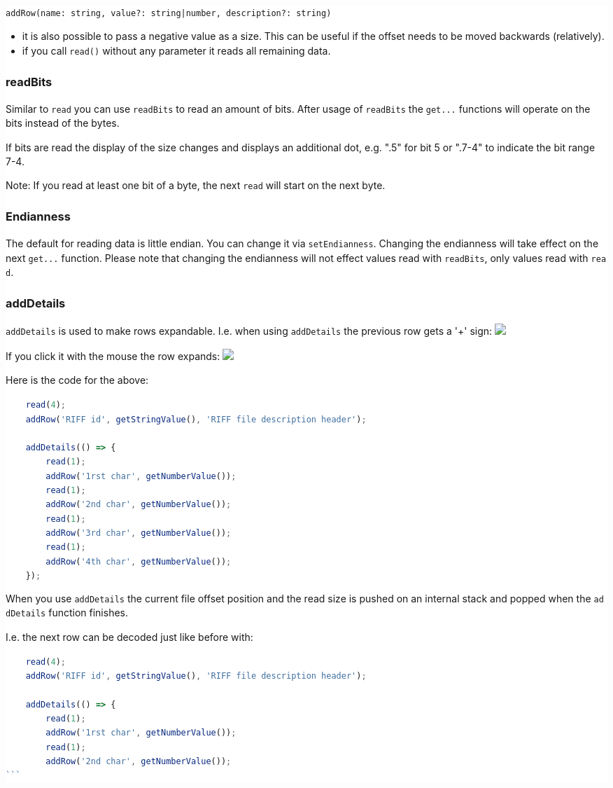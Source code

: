 ```addRow(name: string, value?: string|number, description?: string)```
- it is also possible to pass a negative value as a size. This can be useful if the offset needs to be moved backwards (relatively).
- if you call ```read()``` without any parameter it reads all remaining data.


### readBits

Similar to ```read``` you can use ```readBits``` to read an amount of bits.
After usage of ```readBits``` the ```get...``` functions will operate on the bits instead of the bytes.

If bits are read the display of the size changes and displays an additional dot, e.g. ".5" for bit 5 or ".7-4" to indicate the bit range 7-4.

Note: If you read at least one bit of a byte, the next ```read``` will start on the next byte.

### Endianness

The default for reading data is little endian.
You can change it via ```setEndianness```.
Changing the endianness will take effect on the next ```get...``` function.
Please note that changing the endianness will not effect values read with ```readBits```, only values read with ```read```.


### addDetails

```addDetails``` is used to make rows expandable.
I.e. when using ```addDetails``` the previous row gets a '+' sign:
![](help2a.jpg)

If you click it with the mouse the row expands:
![](help2b.jpg)

Here is the code for the above:
~~~js
	read(4);
	addRow('RIFF id', getStringValue(), 'RIFF file description header');

	addDetails(() => {
		read(1);
		addRow('1rst char', getNumberValue());
		read(1);
		addRow('2nd char', getNumberValue());
		read(1);
		addRow('3rd char', getNumberValue());
		read(1);
		addRow('4th char', getNumberValue());
	});
~~~

When you use ```addDetails``` the current file offset position and the read size is pushed on an internal stack and popped when the ```addDetails``` function finishes.

I.e. the next row can be decoded just like before with:
~~~js
	read(4);
	addRow('RIFF id', getStringValue(), 'RIFF file description header');

	addDetails(() => {
		read(1);
		addRow('1rst char', getNumberValue());
		read(1);
		addRow('2nd char', getNumberValue());
```